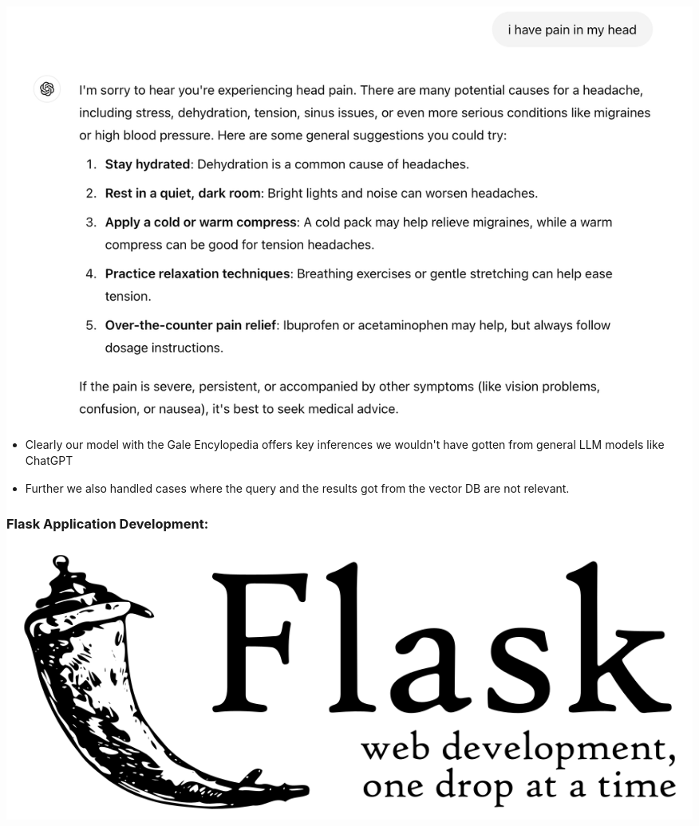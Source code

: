 ![img](static/images/chatGPTresponseforheadache.png)

- Clearly our model with the Gale Encylopedia offers key inferences we wouldn't have gotten from general LLM models like ChatGPT

- Further we also handled cases where the query and the results got from the vector DB are not relevant.

### Flask Application Development:

![img](static/images/Flask_logo.svg)
